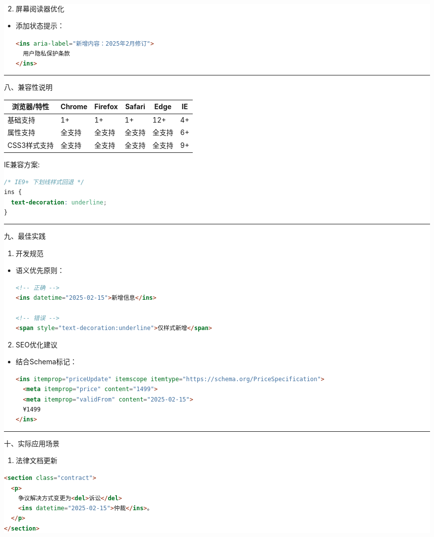 2. 屏幕阅读器优化 
- 添加状态提示：
  ```html 
  <ins aria-label="新增内容：2025年2月修订">
    用户隐私保护条款 
  </ins>
  ```
 
---
 
八、兼容性说明 
 
| 浏览器/特性       | Chrome | Firefox | Safari | Edge  | IE    |
|-------------------|--------|---------|--------|-------|-------|
| 基础支持          | 1+     | 1+      | 1+     | 12+   | 4+    |
| 属性支持          | 全支持 | 全支持  | 全支持 | 全支持| 6+    |
| CSS3样式支持      | 全支持 | 全支持  | 全支持 | 全支持| 9+    |
 
IE兼容方案:
```css 
/* IE9+ 下划线样式回退 */
ins {
  text-decoration: underline;
}
```
 
---
 
九、最佳实践 
 
1. 开发规范 
- 语义优先原则：
  ```html 
  <!-- 正确 -->
  <ins datetime="2025-02-15">新增信息</ins>
  
  <!-- 错误 -->
  <span style="text-decoration:underline">仅样式新增</span>
  ```
 
2. SEO优化建议 
- 结合Schema标记：
  ```html 
  <ins itemprop="priceUpdate" itemscope itemtype="https://schema.org/PriceSpecification">
    <meta itemprop="price" content="1499">
    <meta itemprop="validFrom" content="2025-02-15">
    ¥1499 
  </ins>
  ```
 
---
 
十、实际应用场景 
 
1. 法律文档更新 
```html 
<section class="contract">
  <p>
    争议解决方式变更为<del>诉讼</del>
    <ins datetime="2025-02-15">仲裁</ins>。
  </p>
</section>
```
 